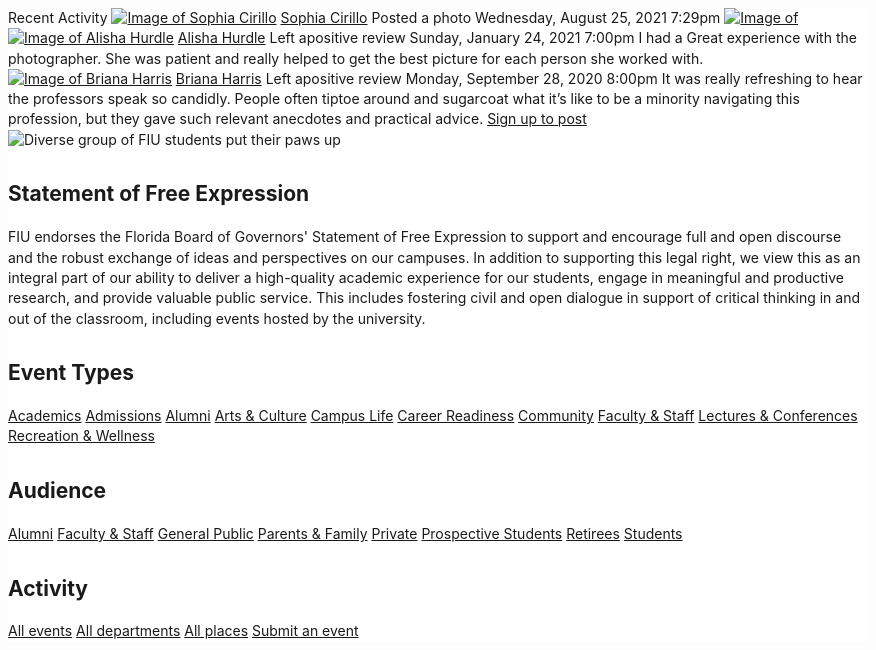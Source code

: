 Recent Activity
[![Image of Sophia Cirillo](https://localist-images.azureedge.net/photos/664326/medium/7eb1b843932ccca9c16245cc99f64d88370c9c69.jpg)](https://calendar.fiu.edu/sciri003_797)
[Sophia Cirillo](https://calendar.fiu.edu/sciri003_797)
Posted a photo 
Wednesday, August 25, 2021 7:29pm
[![Image of ](https://localist-images.azureedge.net/photos/37645330436932/medium/1c0ad211dc9135c0581568c77b2d29d25bf963e1.jpg)](https://calendar.fiu.edu/sciri003_797/photo/37645330436932)
[![Image of Alisha Hurdle](https://localist-images.azureedge.net/photos/664326/medium/7eb1b843932ccca9c16245cc99f64d88370c9c69.jpg)](https://calendar.fiu.edu/ahurd004_161)
[Alisha Hurdle](https://calendar.fiu.edu/ahurd004_161)
Left apositive review
Sunday, January 24, 2021 7:00pm
I had a Great experience with the photographer. She was patient and really helped to get the best picture for each person she worked with.
[![Image of Briana Harris](https://localist-images.azureedge.net/photos/664326/medium/7eb1b843932ccca9c16245cc99f64d88370c9c69.jpg)](https://calendar.fiu.edu/bharr081_602)
[Briana Harris](https://calendar.fiu.edu/bharr081_602)
Left apositive review
Monday, September 28, 2020 8:00pm
It was really refreshing to hear the professors speak so candidly. People often tiptoe around and sugarcoat what it’s like to be a minority navigating this profession, but they gave such relevant anecdotes and practical advice. 
[Sign up to post](https://calendar.fiu.edu/auth/shib_login?previous_url=https%3A%2F%2Fcalendar.fiu.edu%2Frdb)
![Diverse group of FIU students put their paws up](https://www.fiu.edu/_assets/images/thumbnail-students-paw.jpg)
## Statement of Free Expression
FIU endorses the Florida Board of Governors' Statement of Free Expression to support and encourage full and open discourse and the robust exchange of ideas and perspectives on our campuses. In addition to supporting this legal right, we view this as an integral part of our ability to deliver a high-quality academic experience for our students, engage in meaningful and productive research, and provide valuable public service. This includes fostering civil and open dialogue in support of critical thinking in and out of the classroom, including events hosted by the university.
## Event Types
[Academics](https://calendar.fiu.edu/calendar?event_types%5B%5D=127582)
[Admissions](https://calendar.fiu.edu/calendar?event_types%5B%5D=127583)
[Alumni](https://calendar.fiu.edu/calendar?event_types%5B%5D=127589)
[Arts & Culture](https://calendar.fiu.edu/calendar?event_types%5B%5D=127590)
[Campus Life](https://calendar.fiu.edu/calendar?event_types%5B%5D=127595)
[Career Readiness](https://calendar.fiu.edu/calendar?event_types%5B%5D=127584)
[Community](https://calendar.fiu.edu/calendar?event_types%5B%5D=127601)
[Faculty & Staff](https://calendar.fiu.edu/calendar?event_types%5B%5D=127602)
[Lectures & Conferences](https://calendar.fiu.edu/calendar?event_types%5B%5D=127587)
[Recreation & Wellness](https://calendar.fiu.edu/calendar?event_types%5B%5D=127603)
## Audience
[Alumni](https://calendar.fiu.edu/calendar?event_types%5B%5D=121721)
[Faculty & Staff](https://calendar.fiu.edu/calendar?event_types%5B%5D=121720)
[General Public](https://calendar.fiu.edu/calendar?event_types%5B%5D=121722)
[Parents & Family](https://calendar.fiu.edu/calendar?event_types%5B%5D=36918157286658)
[Private](https://calendar.fiu.edu/calendar?event_types%5B%5D=129753)
[Prospective Students](https://calendar.fiu.edu/calendar?event_types%5B%5D=121723)
[Retirees](https://calendar.fiu.edu/calendar?event_types%5B%5D=37290279036119)
[Students](https://calendar.fiu.edu/calendar?event_types%5B%5D=121719)
## Activity
[All events](https://calendar.fiu.edu/rdb/calendar)
[All departments](https://calendar.fiu.edu/search/departments)
[All places](https://calendar.fiu.edu/browse/places)
[Submit an event](https://calendar.fiu.edu/admin/events/new/basic-information)